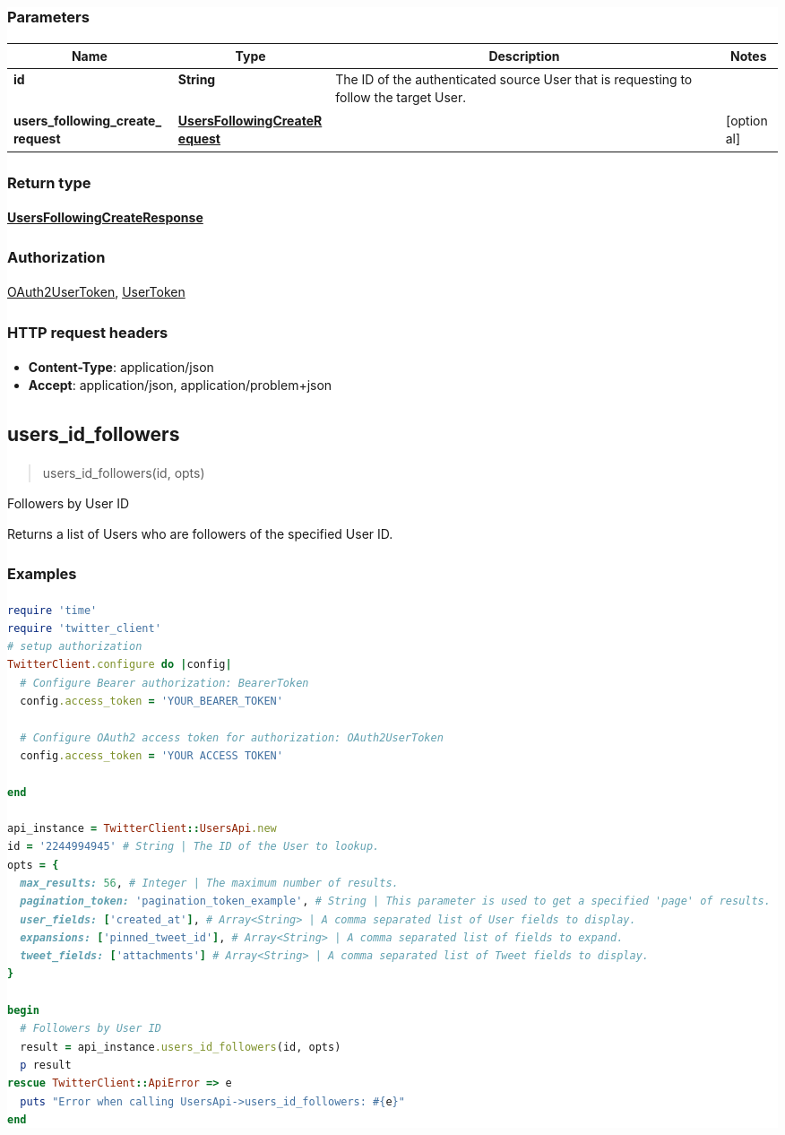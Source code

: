 ### Parameters

| Name | Type | Description | Notes |
| ---- | ---- | ----------- | ----- |
| **id** | **String** | The ID of the authenticated source User that is requesting to follow the target User. |  |
| **users_following_create_request** | [**UsersFollowingCreateRequest**](UsersFollowingCreateRequest.md) |  | [optional] |

### Return type

[**UsersFollowingCreateResponse**](UsersFollowingCreateResponse.md)

### Authorization

[OAuth2UserToken](../README.md#OAuth2UserToken), [UserToken](../README.md#UserToken)

### HTTP request headers

- **Content-Type**: application/json
- **Accept**: application/json, application/problem+json


## users_id_followers

> <Get2UsersIdFollowersResponse> users_id_followers(id, opts)

Followers by User ID

Returns a list of Users who are followers of the specified User ID.

### Examples

```ruby
require 'time'
require 'twitter_client'
# setup authorization
TwitterClient.configure do |config|
  # Configure Bearer authorization: BearerToken
  config.access_token = 'YOUR_BEARER_TOKEN'

  # Configure OAuth2 access token for authorization: OAuth2UserToken
  config.access_token = 'YOUR ACCESS TOKEN'

end

api_instance = TwitterClient::UsersApi.new
id = '2244994945' # String | The ID of the User to lookup.
opts = {
  max_results: 56, # Integer | The maximum number of results.
  pagination_token: 'pagination_token_example', # String | This parameter is used to get a specified 'page' of results.
  user_fields: ['created_at'], # Array<String> | A comma separated list of User fields to display.
  expansions: ['pinned_tweet_id'], # Array<String> | A comma separated list of fields to expand.
  tweet_fields: ['attachments'] # Array<String> | A comma separated list of Tweet fields to display.
}

begin
  # Followers by User ID
  result = api_instance.users_id_followers(id, opts)
  p result
rescue TwitterClient::ApiError => e
  puts "Error when calling UsersApi->users_id_followers: #{e}"
end
```
